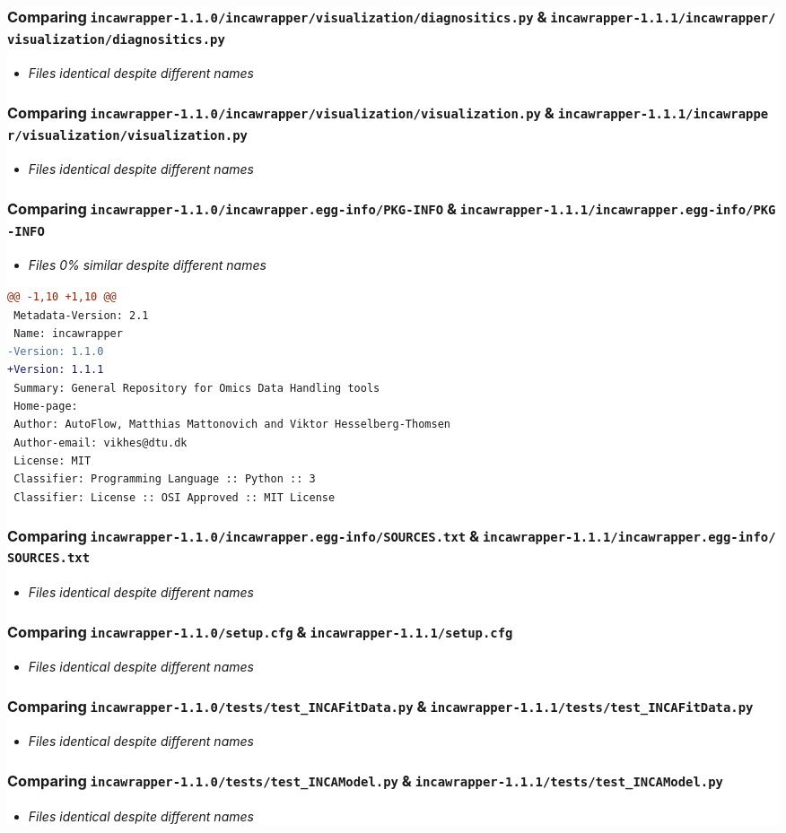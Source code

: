 ### Comparing `incawrapper-1.1.0/incawrapper/visualization/diagnositics.py` & `incawrapper-1.1.1/incawrapper/visualization/diagnositics.py`

 * *Files identical despite different names*

### Comparing `incawrapper-1.1.0/incawrapper/visualization/visualization.py` & `incawrapper-1.1.1/incawrapper/visualization/visualization.py`

 * *Files identical despite different names*

### Comparing `incawrapper-1.1.0/incawrapper.egg-info/PKG-INFO` & `incawrapper-1.1.1/incawrapper.egg-info/PKG-INFO`

 * *Files 0% similar despite different names*

```diff
@@ -1,10 +1,10 @@
 Metadata-Version: 2.1
 Name: incawrapper
-Version: 1.1.0
+Version: 1.1.1
 Summary: General Repository for Omics Data Handling tools
 Home-page: 
 Author: AutoFlow, Matthias Mattonovich and Viktor Hesselberg-Thomsen
 Author-email: vikhes@dtu.dk
 License: MIT
 Classifier: Programming Language :: Python :: 3
 Classifier: License :: OSI Approved :: MIT License
```

### Comparing `incawrapper-1.1.0/incawrapper.egg-info/SOURCES.txt` & `incawrapper-1.1.1/incawrapper.egg-info/SOURCES.txt`

 * *Files identical despite different names*

### Comparing `incawrapper-1.1.0/setup.cfg` & `incawrapper-1.1.1/setup.cfg`

 * *Files identical despite different names*

### Comparing `incawrapper-1.1.0/tests/test_INCAFitData.py` & `incawrapper-1.1.1/tests/test_INCAFitData.py`

 * *Files identical despite different names*

### Comparing `incawrapper-1.1.0/tests/test_INCAModel.py` & `incawrapper-1.1.1/tests/test_INCAModel.py`

 * *Files identical despite different names*
